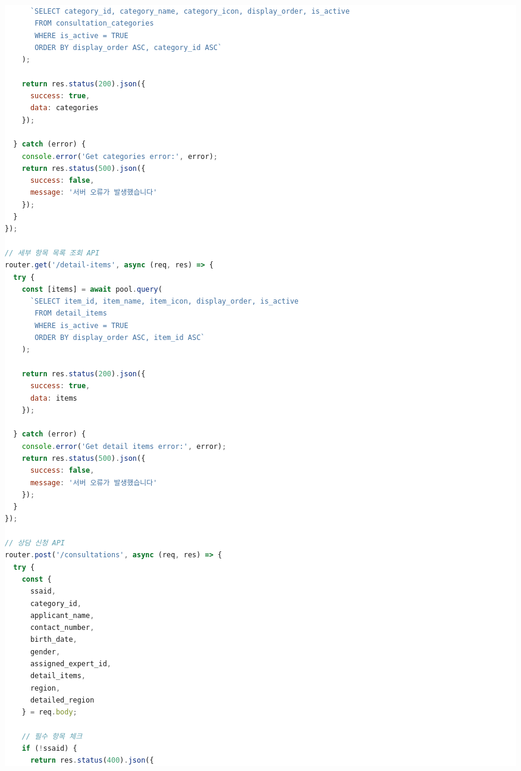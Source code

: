 ```javascript
      `SELECT category_id, category_name, category_icon, display_order, is_active
       FROM consultation_categories
       WHERE is_active = TRUE
       ORDER BY display_order ASC, category_id ASC`
    );

    return res.status(200).json({
      success: true,
      data: categories
    });

  } catch (error) {
    console.error('Get categories error:', error);
    return res.status(500).json({
      success: false,
      message: '서버 오류가 발생했습니다'
    });
  }
});

// 세부 항목 목록 조회 API
router.get('/detail-items', async (req, res) => {
  try {
    const [items] = await pool.query(
      `SELECT item_id, item_name, item_icon, display_order, is_active
       FROM detail_items
       WHERE is_active = TRUE
       ORDER BY display_order ASC, item_id ASC`
    );

    return res.status(200).json({
      success: true,
      data: items
    });

  } catch (error) {
    console.error('Get detail items error:', error);
    return res.status(500).json({
      success: false,
      message: '서버 오류가 발생했습니다'
    });
  }
});

// 상담 신청 API
router.post('/consultations', async (req, res) => {
  try {
    const {
      ssaid,
      category_id,
      applicant_name,
      contact_number,
      birth_date,
      gender,
      assigned_expert_id,
      detail_items,
      region,
      detailed_region
    } = req.body;

    // 필수 항목 체크
    if (!ssaid) {
      return res.status(400).json({
```